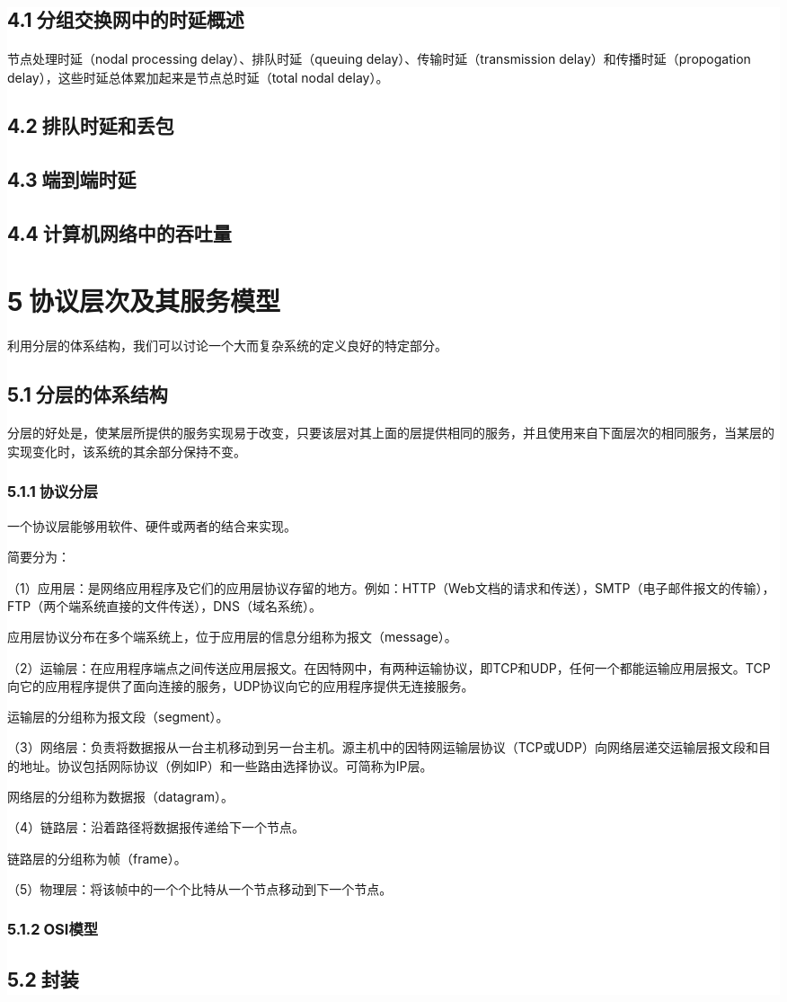 

## 4.1 分组交换网中的时延概述

节点处理时延（nodal processing delay）、排队时延（queuing delay）、传输时延（transmission delay）和传播时延（propogation delay），这些时延总体累加起来是节点总时延（total nodal delay）。

## 4.2 排队时延和丢包

 

## 4.3 端到端时延



## 4.4 计算机网络中的吞吐量



# 5 协议层次及其服务模型

利用分层的体系结构，我们可以讨论一个大而复杂系统的定义良好的特定部分。

## 5.1 分层的体系结构

分层的好处是，使某层所提供的服务实现易于改变，只要该层对其上面的层提供相同的服务，并且使用来自下面层次的相同服务，当某层的实现变化时，该系统的其余部分保持不变。

### 5.1.1 协议分层

一个协议层能够用软件、硬件或两者的结合来实现。

简要分为：

（1）应用层：是网络应用程序及它们的应用层协议存留的地方。例如：HTTP（Web文档的请求和传送），SMTP（电子邮件报文的传输），FTP（两个端系统直接的文件传送），DNS（域名系统）。

应用层协议分布在多个端系统上，位于应用层的信息分组称为报文（message）。

（2）运输层：在应用程序端点之间传送应用层报文。在因特网中，有两种运输协议，即TCP和UDP，任何一个都能运输应用层报文。TCP向它的应用程序提供了面向连接的服务，UDP协议向它的应用程序提供无连接服务。

运输层的分组称为报文段（segment）。

（3）网络层：负责将数据报从一台主机移动到另一台主机。源主机中的因特网运输层协议（TCP或UDP）向网络层递交运输层报文段和目的地址。协议包括网际协议（例如IP）和一些路由选择协议。可简称为IP层。

网络层的分组称为数据报（datagram）。

（4）链路层：沿着路径将数据报传递给下一个节点。

链路层的分组称为帧（frame）。

（5）物理层：将该帧中的一个个比特从一个节点移动到下一个节点。

### 5.1.2 OSI模型



## 5.2 封装
